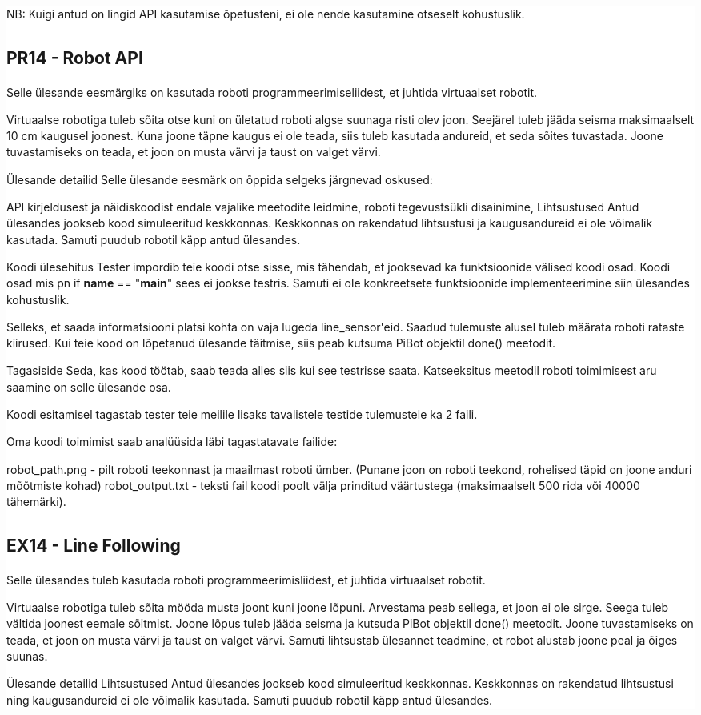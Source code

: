 NB: Kuigi antud on lingid API kasutamise õpetusteni, ei ole nende kasutamine otseselt kohustuslik.

## PR14 - Robot API

Selle ülesande eesmärgiks on kasutada roboti programmeerimiseliidest, et juhtida virtuaalset robotit.

Virtuaalse robotiga tuleb sõita otse kuni on ületatud roboti algse suunaga risti olev joon. Seejärel tuleb jääda seisma maksimaalselt 10 cm kaugusel joonest. Kuna joone täpne kaugus ei ole teada, siis tuleb kasutada andureid, et seda sõites tuvastada. Joone tuvastamiseks on teada, et joon on musta värvi ja taust on valget värvi.

Ülesande detailid
Selle ülesande eesmärk on õppida selgeks järgnevad oskused:

API kirjeldusest ja näidiskoodist endale vajalike meetodite leidmine,
roboti tegevustsükli disainimine,
Lihtsustused
Antud ülesandes jookseb kood simuleeritud keskkonnas. Keskkonnas on rakendatud lihtsustusi ja kaugusandureid ei ole võimalik kasutada. Samuti puudub robotil käpp antud ülesandes.

Koodi ülesehitus
Tester impordib teie koodi otse sisse, mis tähendab, et jooksevad ka funktsioonide välised koodi osad. Koodi osad mis pn if __name__ == "__main__" sees ei jookse testris. Samuti ei ole konkreetsete funktsioonide implementeerimine siin ülesandes kohustuslik.

Selleks, et saada informatsiooni platsi kohta on vaja lugeda line_sensor'eid. Saadud tulemuste alusel tuleb määrata roboti rataste kiirused. Kui teie kood on lõpetanud ülesande täitmise, siis peab kutsuma PiBot objektil done() meetodit.

Tagasiside
Seda, kas kood töötab, saab teada alles siis kui see testrisse saata. Katseeksitus meetodil roboti toimimisest aru saamine on selle ülesande osa.

Koodi esitamisel tagastab tester teie meilile lisaks tavalistele testide tulemustele ka 2 faili.

Oma koodi toimimist saab analüüsida läbi tagastatavate failide:

robot_path.png - pilt roboti teekonnast ja maailmast roboti ümber. (Punane joon on roboti teekond, rohelised täpid on joone anduri mõõtmiste kohad)
robot_output.txt - teksti fail koodi poolt välja prinditud väärtustega (maksimaalselt 500 rida või 40000 tähemärki).

## EX14 - Line Following
Selle ülesandes tuleb kasutada roboti programmeerimisliidest, et juhtida virtuaalset robotit.

Virtuaalse robotiga tuleb sõita mööda musta joont kuni joone lõpuni. Arvestama peab sellega, et joon ei ole sirge. Seega tuleb vältida joonest eemale sõitmist. Joone lõpus tuleb jääda seisma ja kutsuda PiBot objektil done() meetodit. Joone tuvastamiseks on teada, et joon on musta värvi ja taust on valget värvi. Samuti lihtsustab ülesannet teadmine, et robot alustab joone peal ja õiges suunas.

Ülesande detailid
Lihtsustused
Antud ülesandes jookseb kood simuleeritud keskkonnas. Keskkonnas on rakendatud lihtsustusi ning kaugusandureid ei ole võimalik kasutada. Samuti puudub robotil käpp antud ülesandes.
